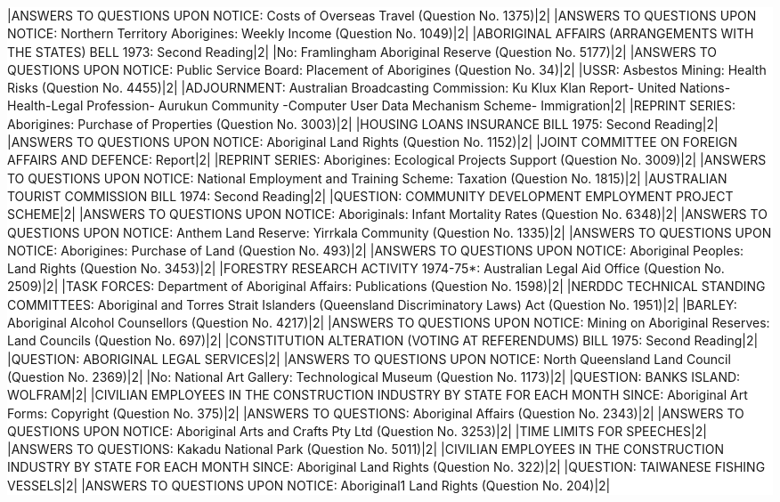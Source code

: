 |ANSWERS TO QUESTIONS UPON NOTICE: Costs of Overseas Travel (Question No. 1375)|2|
|ANSWERS TO QUESTIONS UPON NOTICE: Northern Territory Aborigines: Weekly Income (Question No. 1049)|2|
|ABORIGINAL AFFAIRS (ARRANGEMENTS WITH THE STATES) BELL 1973: Second Reading|2|
|No: Framlingham Aboriginal Reserve (Question No. 5177)|2|
|ANSWERS TO QUESTIONS UPON NOTICE: Public Service Board: Placement of Aborigines (Question No. 34)|2|
|USSR: Asbestos Mining: Health Risks (Question No. 4455)|2|
|ADJOURNMENT: Australian Broadcasting Commission: Ku Klux Klan Report- United Nations- Health-Legal Profession- Aurukun Community -Computer User Data Mechanism Scheme- Immigration|2|
|REPRINT SERIES: Aborigines: Purchase of Properties (Question No. 3003)|2|
|HOUSING LOANS INSURANCE BILL 1975: Second Reading|2|
|ANSWERS TO QUESTIONS UPON NOTICE: Aboriginal Land Rights (Question No. 1152)|2|
|JOINT COMMITTEE ON FOREIGN AFFAIRS AND DEFENCE: Report|2|
|REPRINT SERIES: Aborigines: Ecological Projects Support (Question No. 3009)|2|
|ANSWERS TO QUESTIONS UPON NOTICE: National Employment and Training Scheme: Taxation (Question No. 1815)|2|
|AUSTRALIAN TOURIST COMMISSION BILL 1974: Second Reading|2|
|QUESTION: COMMUNITY DEVELOPMENT EMPLOYMENT PROJECT SCHEME|2|
|ANSWERS TO QUESTIONS UPON NOTICE: Aboriginals: Infant Mortality Rates (Question No. 6348)|2|
|ANSWERS TO QUESTIONS UPON NOTICE: Anthem Land Reserve: Yirrkala Community (Question No. 1335)|2|
|ANSWERS TO QUESTIONS UPON NOTICE: Aborigines: Purchase of Land (Question No. 493)|2|
|ANSWERS TO QUESTIONS UPON NOTICE: Aboriginal Peoples: Land Rights (Question No. 3453)|2|
|FORESTRY RESEARCH ACTIVITY 1974-75*: Australian Legal Aid Office (Question No. 2509)|2|
|TASK FORCES: Department of Aboriginal Affairs: Publications (Question No. 1598)|2|
|NERDDC TECHNICAL STANDING COMMITTEES: Aboriginal and Torres Strait Islanders (Queensland Discriminatory Laws) Act (Question No. 1951)|2|
|BARLEY: Aboriginal Alcohol Counsellors (Question No. 4217)|2|
|ANSWERS TO QUESTIONS UPON NOTICE: Mining on Aboriginal Reserves: Land Councils (Question No. 697)|2|
|CONSTITUTION ALTERATION (VOTING AT REFERENDUMS) BILL 1975: Second Reading|2|
|QUESTION: ABORIGINAL LEGAL SERVICES|2|
|ANSWERS TO QUESTIONS UPON NOTICE: North Queensland Land Council (Question No. 2369)|2|
|No: National Art Gallery: Technological Museum (Question No. 1173)|2|
|QUESTION: BANKS ISLAND: WOLFRAM|2|
|CIVILIAN EMPLOYEES IN THE CONSTRUCTION INDUSTRY BY STATE FOR EACH MONTH SINCE: Aboriginal Art Forms: Copyright (Question No. 375)|2|
|ANSWERS TO QUESTIONS: Aboriginal Affairs (Question No. 2343)|2|
|ANSWERS TO QUESTIONS UPON NOTICE: Aboriginal Arts and Crafts Pty Ltd (Question No. 3253)|2|
|TIME LIMITS FOR SPEECHES|2|
|ANSWERS TO QUESTIONS: Kakadu National Park (Question No. 5011)|2|
|CIVILIAN EMPLOYEES IN THE CONSTRUCTION INDUSTRY BY STATE FOR EACH MONTH SINCE: Aboriginal Land Rights (Question No. 322)|2|
|QUESTION: TAIWANESE FISHING VESSELS|2|
|ANSWERS TO QUESTIONS UPON NOTICE: Aboriginal1 Land Rights (Question No. 204)|2|